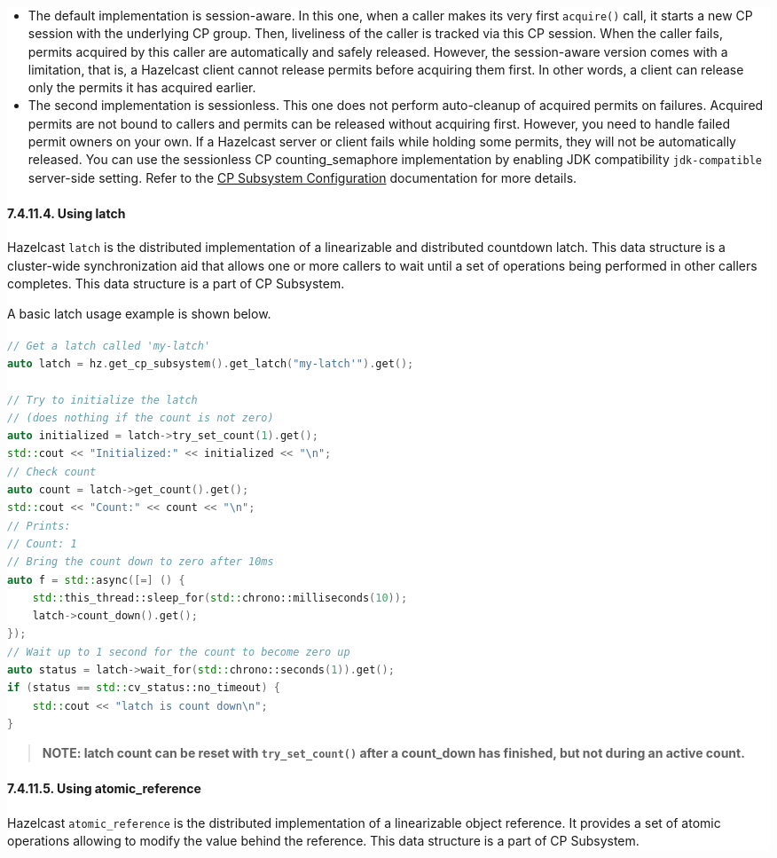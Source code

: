  * The default implementation is session-aware. In this one, when a caller makes its very first `acquire()` call, it starts a new CP session with the underlying CP group. Then, liveliness of the caller is tracked via this CP session. When the caller fails, permits acquired by this caller are automatically and safely released. However, the session-aware version comes with a limitation, that is, a Hazelcast client cannot release permits before acquiring them first. In other words, a client can release only the permits it has acquired earlier.
 * The second implementation is sessionless. This one does not perform auto-cleanup of acquired permits on failures. Acquired permits are not bound to callers and permits can be released without acquiring first. However, you need to handle failed permit owners on your own. If a Hazelcast server or client fails while holding some permits, they will not be automatically released. You can use the sessionless CP counting_semaphore implementation by enabling JDK compatibility `jdk-compatible` server-side setting. Refer to the [CP Subsystem Configuration](https://docs.hazelcast.com/hazelcast/latest/cp-subsystem/configuration.html) documentation for more details.

#### 7.4.11.4. Using latch

Hazelcast `latch` is the distributed implementation of a linearizable and distributed countdown latch. This data structure is a cluster-wide synchronization aid that allows one or more callers to wait until a set of operations being performed in other callers completes. This data structure is a part of CP Subsystem.

A basic latch usage example is shown below.

```c++
// Get a latch called 'my-latch'
auto latch = hz.get_cp_subsystem().get_latch("my-latch'").get();

// Try to initialize the latch
// (does nothing if the count is not zero)
auto initialized = latch->try_set_count(1).get();
std::cout << "Initialized:" << initialized << "\n";
// Check count
auto count = latch->get_count().get();
std::cout << "Count:" << count << "\n";
// Prints:
// Count: 1
// Bring the count down to zero after 10ms
auto f = std::async([=] () {
    std::this_thread::sleep_for(std::chrono::milliseconds(10));
    latch->count_down().get();
});
// Wait up to 1 second for the count to become zero up
auto status = latch->wait_for(std::chrono::seconds(1)).get();
if (status == std::cv_status::no_timeout) {
    std::cout << "latch is count down\n";
}
```

> **NOTE: latch count can be reset with `try_set_count()` after a count_down has finished, but not during an active count.**

#### 7.4.11.5. Using atomic_reference

Hazelcast `atomic_reference` is the distributed implementation of a linearizable object reference. It provides a set of atomic operations allowing to modify the value behind the reference. This data structure is a part of CP Subsystem.
